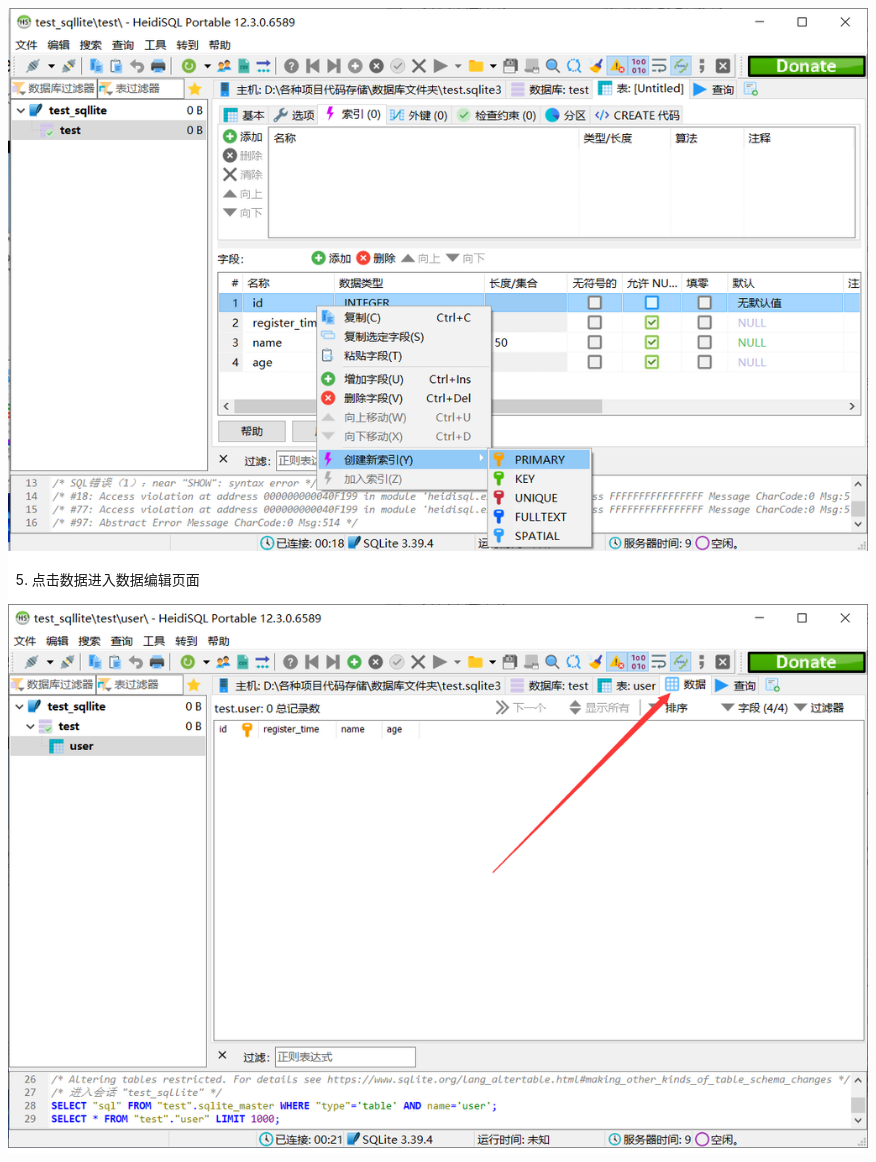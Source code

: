 ![image-20221225173056158](./image/主键.png)

5. 点击数据进入数据编辑页面

![image-20221225173434354](./image/数据.png)
